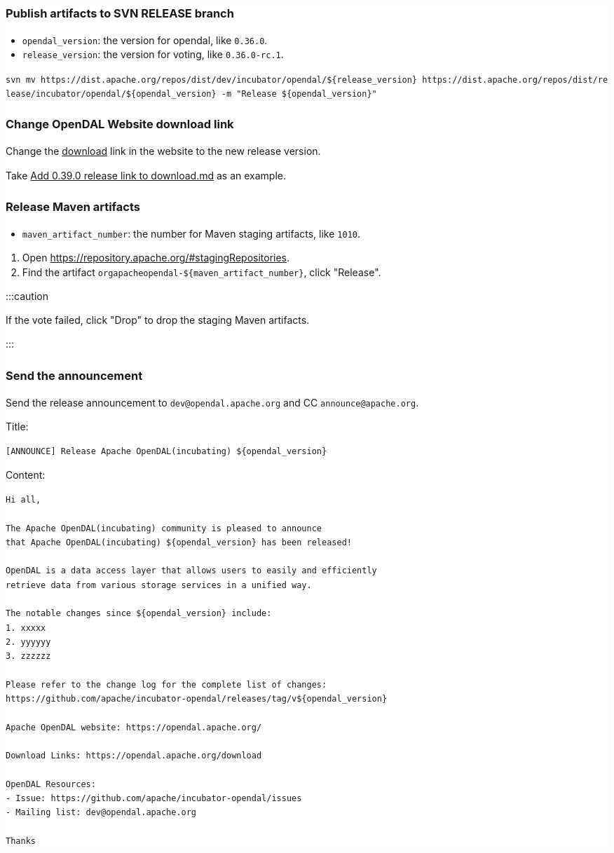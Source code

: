 ### Publish artifacts to SVN RELEASE branch

- `opendal_version`: the version for opendal, like `0.36.0`.
- `release_version`: the version for voting, like `0.36.0-rc.1`.

```shell
svn mv https://dist.apache.org/repos/dist/dev/incubator/opendal/${release_version} https://dist.apache.org/repos/dist/release/incubator/opendal/${opendal_version} -m "Release ${opendal_version}"
```

### Change OpenDAL Website download link

Change the [download](https://github.com/apache/incubator-opendal/blob/main/website/src/pages/download.md) link in the website to the new release version.

Take [Add 0.39.0 release link to download.md](https://github.com/apache/incubator-opendal/pull/2882) as an example.

### Release Maven artifacts

- `maven_artifact_number`: the number for Maven staging artifacts, like `1010`.

1. Open https://repository.apache.org/#stagingRepositories.
2. Find the artifact `orgapacheopendal-${maven_artifact_number}`, click "Release".

:::caution

If the vote failed, click "Drop" to drop the staging Maven artifacts.

:::

### Send the announcement

Send the release announcement to `dev@opendal.apache.org` and CC `announce@apache.org`.

Title:

```
[ANNOUNCE] Release Apache OpenDAL(incubating) ${opendal_version}
```

Content:

```
Hi all,

The Apache OpenDAL(incubating) community is pleased to announce
that Apache OpenDAL(incubating) ${opendal_version} has been released!

OpenDAL is a data access layer that allows users to easily and efficiently
retrieve data from various storage services in a unified way.

The notable changes since ${opendal_version} include:
1. xxxxx
2. yyyyyy
3. zzzzzz

Please refer to the change log for the complete list of changes:
https://github.com/apache/incubator-opendal/releases/tag/v${opendal_version}

Apache OpenDAL website: https://opendal.apache.org/

Download Links: https://opendal.apache.org/download

OpenDAL Resources:
- Issue: https://github.com/apache/incubator-opendal/issues
- Mailing list: dev@opendal.apache.org

Thanks
```